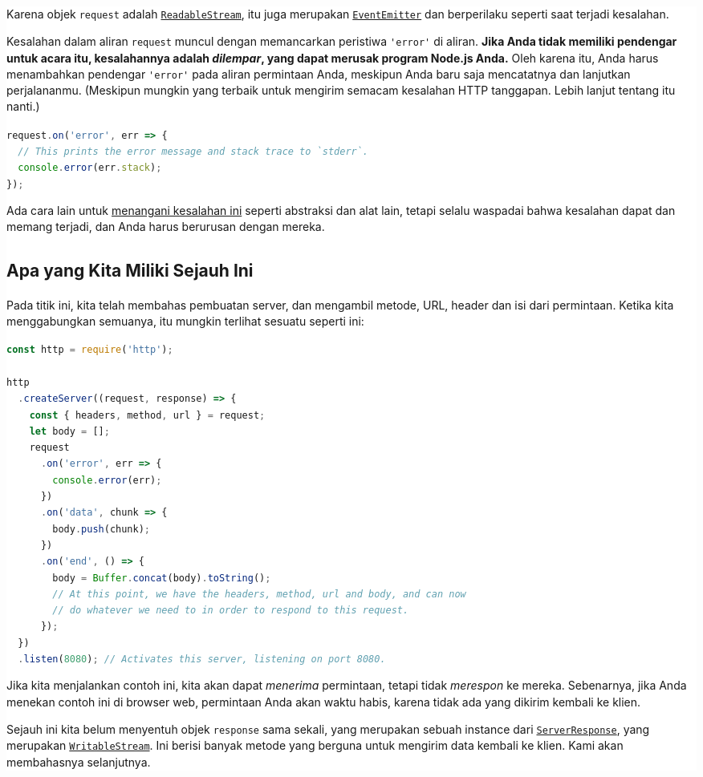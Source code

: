 Karena objek `request` adalah [`ReadableStream`][], itu juga merupakan [`EventEmitter`][] dan berperilaku seperti saat terjadi kesalahan.

Kesalahan dalam aliran `request` muncul dengan memancarkan peristiwa `'error'` di aliran. **Jika Anda tidak memiliki pendengar untuk acara itu, kesalahannya adalah _dilempar_, yang dapat merusak program Node.js Anda.** Oleh karena itu, Anda harus menambahkan pendengar `'error'` pada aliran permintaan Anda, meskipun Anda baru saja mencatatnya dan lanjutkan perjalananmu. (Meskipun mungkin yang terbaik untuk mengirim semacam kesalahan HTTP tanggapan. Lebih lanjut tentang itu nanti.)

```javascript
request.on('error', err => {
  // This prints the error message and stack trace to `stderr`.
  console.error(err.stack);
});
```

Ada cara lain untuk [menangani kesalahan ini][] seperti abstraksi dan alat lain, tetapi selalu waspadai bahwa kesalahan dapat dan memang terjadi, dan Anda harus berurusan dengan mereka.

## Apa yang Kita Miliki Sejauh Ini

Pada titik ini, kita telah membahas pembuatan server, dan mengambil metode, URL, header dan isi dari permintaan. Ketika kita menggabungkan semuanya, itu mungkin terlihat sesuatu seperti ini:

```javascript
const http = require('http');

http
  .createServer((request, response) => {
    const { headers, method, url } = request;
    let body = [];
    request
      .on('error', err => {
        console.error(err);
      })
      .on('data', chunk => {
        body.push(chunk);
      })
      .on('end', () => {
        body = Buffer.concat(body).toString();
        // At this point, we have the headers, method, url and body, and can now
        // do whatever we need to in order to respond to this request.
      });
  })
  .listen(8080); // Activates this server, listening on port 8080.
```

Jika kita menjalankan contoh ini, kita akan dapat _menerima_ permintaan, tetapi tidak _merespon_ ke mereka. Sebenarnya, jika Anda menekan contoh ini di browser web, permintaan Anda akan waktu habis, karena tidak ada yang dikirim kembali ke klien.

Sejauh ini kita belum menyentuh objek `response` sama sekali, yang merupakan sebuah instance dari [`ServerResponse`][], yang merupakan [`WritableStream`][]. Ini berisi banyak metode yang berguna untuk mengirim data kembali ke klien. Kami akan membahasnya selanjutnya.


[`EventEmitters`]: https://nodejs.org/api/events.html
[`Streams`]: https://nodejs.org/api/stream.html
[`createServer`]: https://nodejs.org/api/http.html#http_http_createserver_requestlistener
[`Server`]: https://nodejs.org/api/http.html#http_class_http_server
[`listen`]: https://nodejs.org/api/http.html#http_server_listen_port_hostname_backlog_callback
[referensi API]: https://nodejs.org/api/http.html
[`IncomingMessage`]: https://nodejs.org/api/http.html#http_class_http_incomingmessage
[`ReadableStream`]: https://nodejs.org/api/stream.html#stream_class_stream_readable
[`rawHeaders`]: https://nodejs.org/api/http.html#http_message_rawheaders
[`Buffer`]: https://nodejs.org/api/buffer.html
[`concat-stream`]: https://www.npmjs.com/package/concat-stream
[`body`]: https://www.npmjs.com/package/body
[`npm`]: https://www.npmjs.com
[`EventEmitter`]: https://nodejs.org/api/events.html#events_class_eventemitter
[menangani kesalahan ini]: https://nodejs.org/api/errors.html
[`ServerResponse`]: https://nodejs.org/api/http.html#http_class_http_serverresponse
[`setHeader`]: https://nodejs.org/api/http.html#http_response_setheader_name_value
[`WritableStream`]: https://nodejs.org/api/stream.html#stream_class_stream_writable
[`writeHead`]: https://nodejs.org/api/http.html#http_response_writehead_statuscode_statusmessage_headers
[`express`]: https://www.npmjs.com/package/express
[`router`]: https://www.npmjs.com/package/router
[`pipe`]: https://nodejs.org/api/stream.html#stream_readable_pipe_destination_options
[`Dokumentasi kesalahan`]: https://nodejs.org/api/errors.html
[`HTTP`]: https://nodejs.org/api/http.html